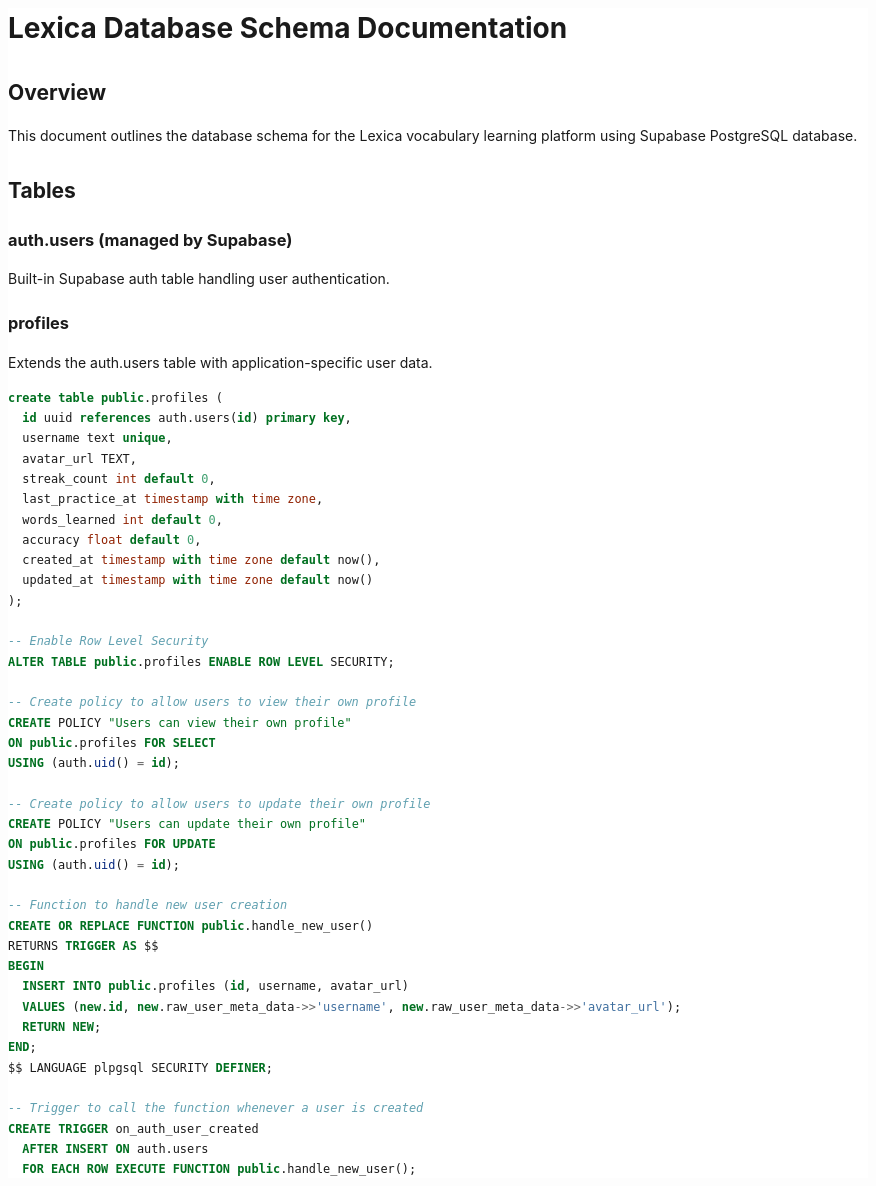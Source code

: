 # Lexica Database Schema Documentation

## Overview
This document outlines the database schema for the Lexica vocabulary learning platform using Supabase PostgreSQL database.

## Tables

### auth.users (managed by Supabase)
Built-in Supabase auth table handling user authentication.

### profiles
Extends the auth.users table with application-specific user data.
```sql
create table public.profiles (
  id uuid references auth.users(id) primary key,
  username text unique,
  avatar_url TEXT,
  streak_count int default 0,
  last_practice_at timestamp with time zone,
  words_learned int default 0,
  accuracy float default 0,
  created_at timestamp with time zone default now(),
  updated_at timestamp with time zone default now()
);

-- Enable Row Level Security
ALTER TABLE public.profiles ENABLE ROW LEVEL SECURITY;

-- Create policy to allow users to view their own profile
CREATE POLICY "Users can view their own profile" 
ON public.profiles FOR SELECT 
USING (auth.uid() = id);

-- Create policy to allow users to update their own profile
CREATE POLICY "Users can update their own profile" 
ON public.profiles FOR UPDATE 
USING (auth.uid() = id);

-- Function to handle new user creation
CREATE OR REPLACE FUNCTION public.handle_new_user() 
RETURNS TRIGGER AS $$
BEGIN
  INSERT INTO public.profiles (id, username, avatar_url)
  VALUES (new.id, new.raw_user_meta_data->>'username', new.raw_user_meta_data->>'avatar_url');
  RETURN NEW;
END;
$$ LANGUAGE plpgsql SECURITY DEFINER;

-- Trigger to call the function whenever a user is created
CREATE TRIGGER on_auth_user_created
  AFTER INSERT ON auth.users
  FOR EACH ROW EXECUTE FUNCTION public.handle_new_user();
```
